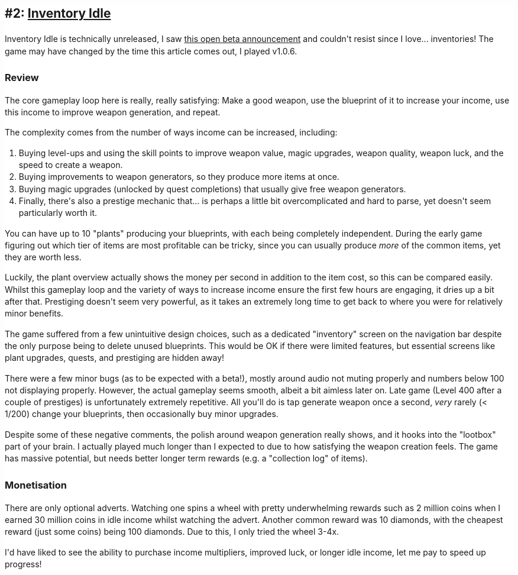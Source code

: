 ## #2: [Inventory Idle](https://play.google.com/apps/testing/com.extedcoud.invntoryidle)

Inventory Idle is technically unreleased, I saw [this open beta announcement](https://www.reddit.com/r/incremental_games/comments/16095fc/inventory_idle/) and couldn't resist since I love... inventories! The game may have changed by the time this article comes out, I played v1.0.6.

### Review

The core gameplay loop here is really, really satisfying: Make a good weapon, use the blueprint of it to increase your income, use this income to improve weapon generation, and repeat.

The complexity comes from the number of ways income can be increased, including:
1. Buying level-ups and using the skill points to improve weapon value, magic upgrades, weapon quality, weapon luck, and the speed to create a weapon.
2. Buying improvements to weapon generators, so they produce more items at once.
3. Buying magic upgrades (unlocked by quest completions) that usually give free weapon generators.
4. Finally, there's also a prestige mechanic that... is perhaps a little bit overcomplicated and hard to parse, yet doesn't seem particularly worth it.

You can have up to 10 "plants" producing your blueprints, with each being completely independent. During the early game figuring out which tier of items are most profitable can be tricky, since you can usually produce *more* of the common items, yet they are worth less.

Luckily, the plant overview actually shows the money per second in addition to the item cost, so this can be compared easily. Whilst this gameplay loop and the variety of ways to increase income ensure the first few hours are engaging, it dries up a bit after that. Prestiging doesn't seem very powerful, as it takes an extremely long time to get back to where you were for relatively minor benefits.

The game suffered from a few unintuitive design choices, such as a dedicated "inventory" screen on the navigation bar despite the only purpose being to delete unused blueprints. This would be OK if there were limited features, but essential screens like plant upgrades, quests, and prestiging are hidden away! 

There were a few minor bugs (as to be expected with a beta!), mostly around audio not muting properly and numbers below 100 not displaying properly. However, the actual gameplay seems smooth, albeit a bit aimless later on. Late game (Level 400 after a couple of prestiges) is unfortunately extremely repetitive. All you'll do is tap generate weapon once a second, *very* rarely (< 1/200) change your blueprints, then occasionally buy minor upgrades. 

Despite some of these negative comments, the polish around weapon generation really shows, and it hooks into the "lootbox" part of your brain. I actually played much longer than I expected to due to how satisfying the weapon creation feels. The game has massive potential, but needs better longer term rewards (e.g. a "collection log" of items).

### Monetisation

There are only optional adverts. Watching one spins a wheel with pretty underwhelming rewards such as 2 million coins when I earned 30 million coins in idle income whilst watching the advert. Another common reward was 10 diamonds, with the cheapest reward (just some coins) being 100 diamonds. Due to this, I only tried the wheel 3-4x.

I'd have liked to see the ability to purchase income multipliers, improved luck, or longer idle income, let me pay to speed up progress!
